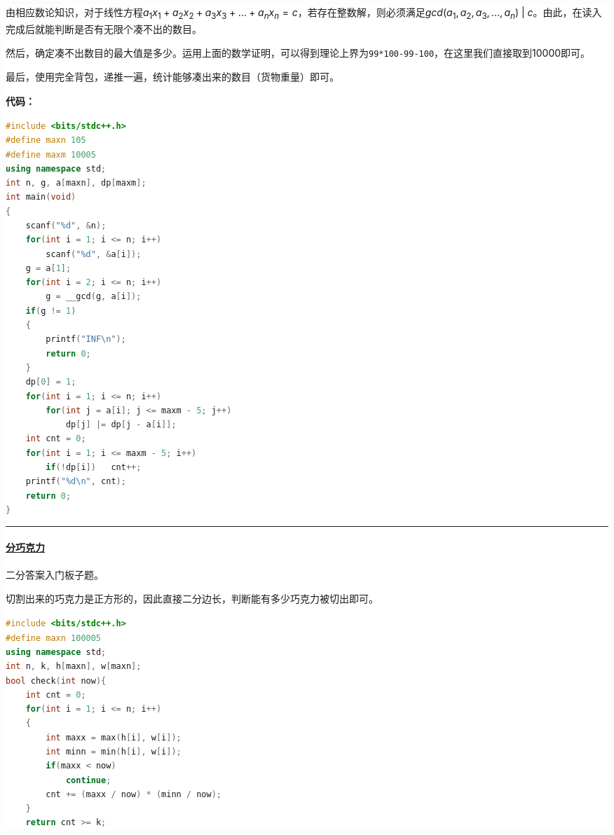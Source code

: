 


由相应数论知识，对于线性方程$a_1x_1+a_2x_2+a_3x_3+...+a_nx_n=c$，若存在整数解，则必须满足$gcd(a_1,a_2,a_3,...,a_n) \ | \ c$。由此，在读入完成后就能判断是否有无限个凑不出的数目。

然后，确定凑不出数目的最大值是多少。运用上面的数学证明，可以得到理论上界为```99*100-99-100```，在这里我们直接取到$10000$即可。

最后，使用完全背包，递推一遍，统计能够凑出来的数目（货物重量）即可。



**代码：**

```c++
#include <bits/stdc++.h>
#define maxn 105
#define maxm 10005
using namespace std;
int n, g, a[maxn], dp[maxm];
int main(void)
{
    scanf("%d", &n);
    for(int i = 1; i <= n; i++)
        scanf("%d", &a[i]);
    g = a[1];
    for(int i = 2; i <= n; i++)
        g = __gcd(g, a[i]);
    if(g != 1)
    {
        printf("INF\n");
        return 0;
    }
    dp[0] = 1;
    for(int i = 1; i <= n; i++)
        for(int j = a[i]; j <= maxm - 5; j++)
            dp[j] |= dp[j - a[i]];
    int cnt = 0;
    for(int i = 1; i <= maxm - 5; i++)
        if(!dp[i])   cnt++;
    printf("%d\n", cnt);
    return 0;
}
```

---



#### [分巧克力](http://oj.ecustacm.cn/problem.php?id=1323)

二分答案入门板子题。

切割出来的巧克力是正方形的，因此直接二分边长，判断能有多少巧克力被切出即可。

```c++
#include <bits/stdc++.h>
#define maxn 100005
using namespace std;
int n, k, h[maxn], w[maxn];
bool check(int now){
    int cnt = 0;
    for(int i = 1; i <= n; i++)
    {
        int maxx = max(h[i], w[i]);
        int minn = min(h[i], w[i]);
        if(maxx < now)
            continue;
        cnt += (maxx / now) * (minn / now);
    }
    return cnt >= k;
```
